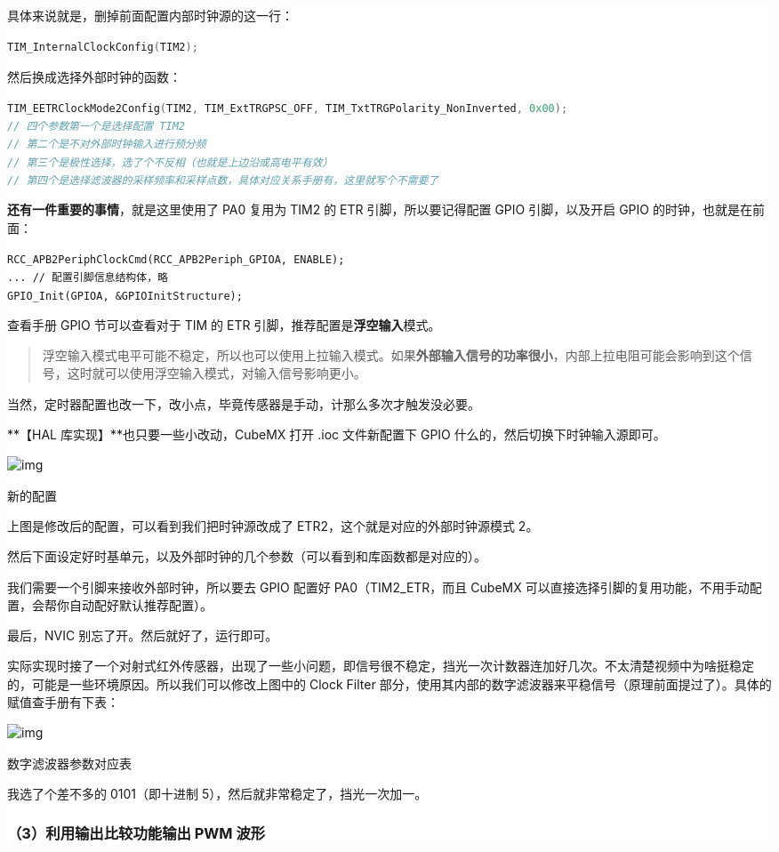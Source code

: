 具体来说就是，删掉前面配置内部时钟源的这一行：

```c
TIM_InternalClockConfig(TIM2);
```

然后换成选择外部时钟的函数：

```c
TIM_EETRClockMode2Config(TIM2, TIM_ExtTRGPSC_OFF, TIM_TxtTRGPolarity_NonInverted, 0x00);
// 四个参数第一个是选择配置 TIM2
// 第二个是不对外部时钟输入进行预分频
// 第三个是极性选择，选了个不反相（也就是上边沿或高电平有效）
// 第四个是选择滤波器的采样频率和采样点数，具体对应关系手册有，这里就写个不需要了
```

**还有一件重要的事情**，就是这里使用了 PA0 复用为 TIM2 的 ETR 引脚，所以要记得配置 GPIO 引脚，以及开启 GPIO 的时钟，也就是在前面：

```text
RCC_APB2PeriphClockCmd(RCC_APB2Periph_GPIOA, ENABLE);
... // 配置引脚信息结构体，略
GPIO_Init(GPIOA, &GPIOInitStructure);
```

查看手册 GPIO 节可以查看对于 TIM 的 ETR 引脚，推荐配置是**浮空输入**模式。

> 浮空输入模式电平可能不稳定，所以也可以使用上拉输入模式。如果**外部输入信号的功率很小**，内部上拉电阻可能会影响到这个信号，这时就可以使用浮空输入模式，对输入信号影响更小。

当然，定时器配置也改一下，改小点，毕竟传感器是手动，计那么多次才触发没必要。



**【HAL 库实现】**也只要一些小改动，CubeMX 打开 .ioc 文件新配置下 GPIO 什么的，然后切换下时钟输入源即可。

![img](https://pic2.zhimg.com/80/v2-4b830f5b502fe0c85fb3435f22672301_720w.webp)

新的配置

上图是修改后的配置，可以看到我们把时钟源改成了 ETR2，这个就是对应的外部时钟源模式 2。

然后下面设定好时基单元，以及外部时钟的几个参数（可以看到和库函数都是对应的）。

我们需要一个引脚来接收外部时钟，所以要去 GPIO 配置好 PA0（TIM2_ETR，而且 CubeMX 可以直接选择引脚的复用功能，不用手动配置，会帮你自动配好默认推荐配置）。

最后，NVIC 别忘了开。然后就好了，运行即可。

实际实现时接了一个对射式红外传感器，出现了一些小问题，即信号很不稳定，挡光一次计数器连加好几次。不太清楚视频中为啥挺稳定的，可能是一些环境原因。所以我们可以修改上图中的 Clock Filter 部分，使用其内部的数字滤波器来平稳信号（原理前面提过了）。具体的赋值查手册有下表：

![img](https://pic3.zhimg.com/80/v2-411c00d13328c1da8ead20329a1e076e_720w.webp)

数字滤波器参数对应表

我选了个差不多的 0101（即十进制 5），然后就非常稳定了，挡光一次加一。







### （3）利用输出比较功能输出 PWM 波形
